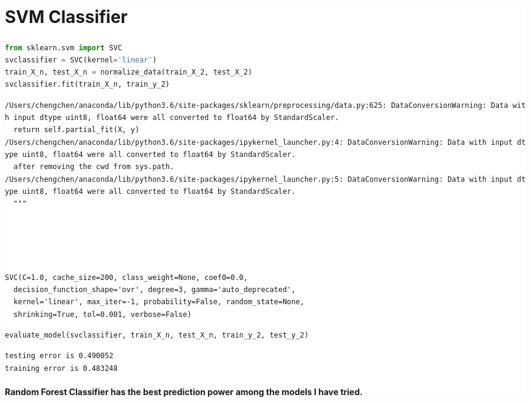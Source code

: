 
# SVM Classifier


```python
from sklearn.svm import SVC  
svclassifier = SVC(kernel='linear')  
train_X_n, test_X_n = normalize_data(train_X_2, test_X_2)
svclassifier.fit(train_X_n, train_y_2)  
```

    /Users/chengchen/anaconda/lib/python3.6/site-packages/sklearn/preprocessing/data.py:625: DataConversionWarning: Data with input dtype uint8, float64 were all converted to float64 by StandardScaler.
      return self.partial_fit(X, y)
    /Users/chengchen/anaconda/lib/python3.6/site-packages/ipykernel_launcher.py:4: DataConversionWarning: Data with input dtype uint8, float64 were all converted to float64 by StandardScaler.
      after removing the cwd from sys.path.
    /Users/chengchen/anaconda/lib/python3.6/site-packages/ipykernel_launcher.py:5: DataConversionWarning: Data with input dtype uint8, float64 were all converted to float64 by StandardScaler.
      """





    SVC(C=1.0, cache_size=200, class_weight=None, coef0=0.0,
      decision_function_shape='ovr', degree=3, gamma='auto_deprecated',
      kernel='linear', max_iter=-1, probability=False, random_state=None,
      shrinking=True, tol=0.001, verbose=False)




```python
evaluate_model(svclassifier, train_X_n, test_X_n, train_y_2, test_y_2)

```

    testing error is 0.490052
    training error is 0.483248


#### Random Forest Classifier has the best prediction power among the models I have tried. 


```python

```
